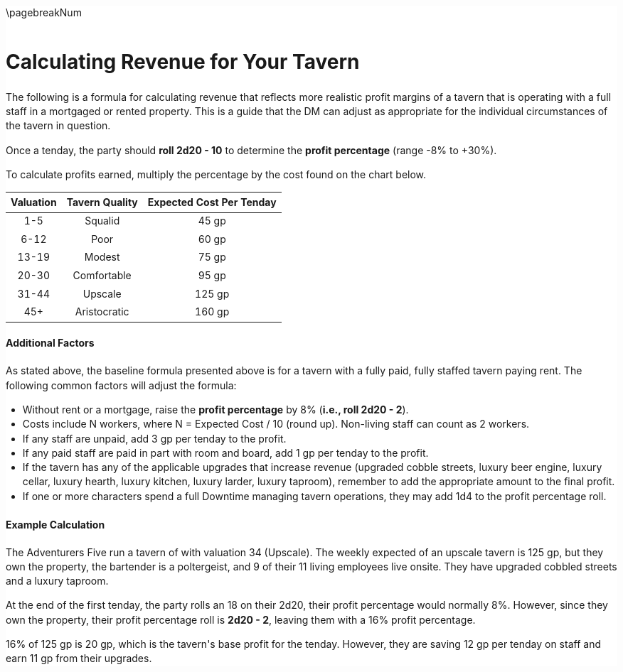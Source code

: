 \pagebreakNum

# Calculating Revenue for Your Tavern

The following is a formula for calculating revenue that reflects more realistic profit margins of a tavern that is operating with a full staff in a mortgaged or rented property. This is a guide that the DM can adjust as appropriate for the individual circumstances of the tavern in question.

Once a tenday, the party should **roll 2d20 - 10** to determine the **profit percentage** (range -8% to +30%).

To calculate profits earned, multiply the percentage by the cost found on the chart below.

| Valuation | Tavern Quality | Expected Cost Per Tenday |
| :-------: | :------------: | :----------------------: |
|    1-5    |    Squalid     |          45 gp           |
|   6-12    |      Poor      |          60 gp           |
|   13-19   |     Modest     |          75 gp           |
|   20-30   |  Comfortable   |          95 gp           |
|   31-44   |    Upscale     |          125 gp          |
|    45+    |  Aristocratic  |          160 gp          |

#### Additional Factors

As stated above, the baseline formula presented above is for a tavern with a fully paid, fully staffed tavern paying rent. The following common factors will adjust the formula:

- Without rent or a mortgage, raise the **profit percentage** by 8% (**i.e., roll 2d20 - 2**).
- Costs include N workers, where N = Expected Cost / 10 (round up). Non-living staff can count as 2 workers.
- If any staff are unpaid, add 3 gp per tenday to the profit.
- If any paid staff are paid in part with room and board, add 1 gp per tenday to the profit.
- If the tavern has any of the applicable upgrades that increase revenue (upgraded cobble streets, luxury beer engine, luxury cellar, luxury hearth, luxury kitchen, luxury larder, luxury taproom), remember to add the appropriate amount to the final profit.
- If one or more characters spend a full Downtime managing tavern operations, they may add 1d4 to the profit percentage roll.

#### Example Calculation

The Adventurers Five run a tavern of with valuation 34 (Upscale). The weekly expected of an upscale tavern is 125 gp, but they own the property, the bartender is a poltergeist, and 9 of their 11 living employees live onsite. They have upgraded cobbled streets and a luxury taproom.

At the end of the first tenday, the party rolls an 18 on their 2d20, their profit percentage would normally 8%. However, since they own the property, their profit percentage roll is **2d20 - 2**, leaving them with a 16% profit percentage.

16% of 125 gp is 20 gp, which is the tavern's base profit for the tenday. However, they are saving 12 gp per tenday on staff and earn 11 gp from their upgrades.

